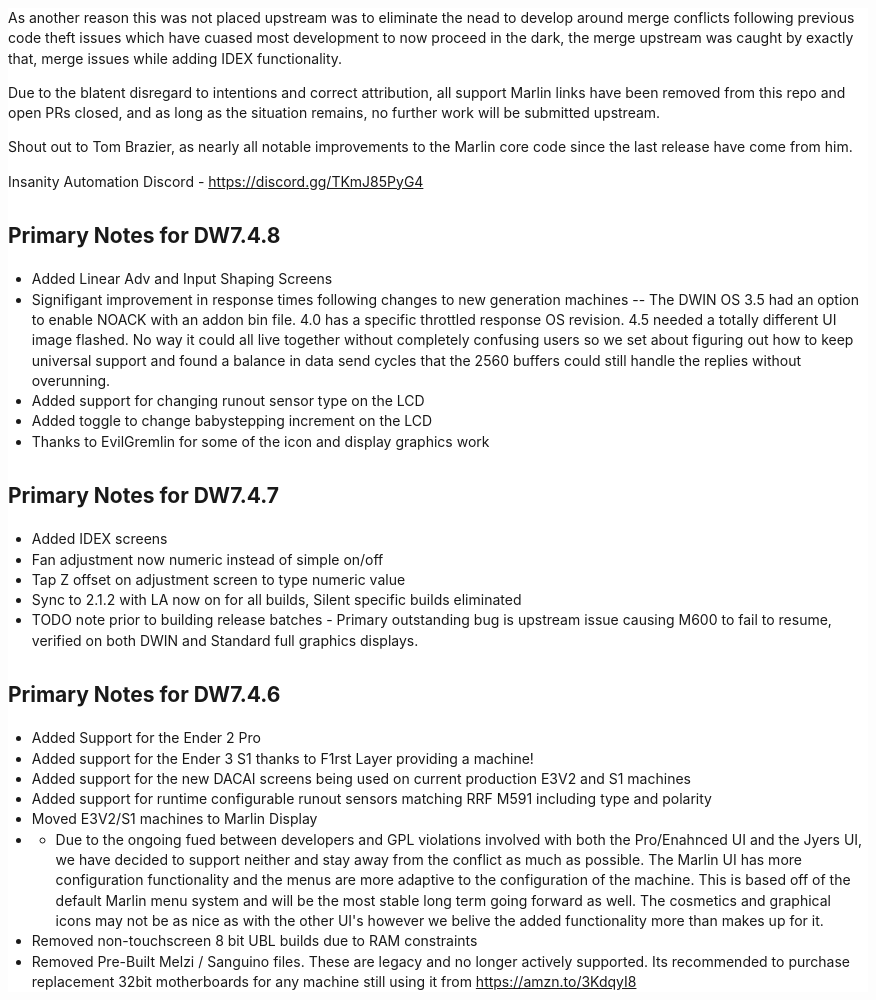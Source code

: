 As another reason this was not placed upstream was to eliminate the nead to develop around merge conflicts following previous code theft issues which have cuased most development to now proceed in the dark, the merge upstream was caught by exactly that, merge issues while adding IDEX functionality.

Due to the blatent disregard to intentions and correct attribution, all support Marlin links have been removed from this repo and open PRs closed, and as long as the situation remains, no further work will be submitted upstream.

Shout out to Tom Brazier, as nearly all notable improvements to the Marlin core code since the last release have come from him.

Insanity Automation Discord - https://discord.gg/TKmJ85PyG4

## Primary Notes for DW7.4.8
   - Added Linear Adv and Input Shaping Screens
   - Signifigant improvement in response times following changes to new generation machines
   -- The DWIN OS 3.5 had an option to enable NOACK with an addon bin file. 4.0 has a specific throttled response OS revision. 4.5 needed a totally different UI image flashed. No way it could all live together without completely confusing users so we set about figuring out how to keep universal support and found a balance in data send cycles that the 2560 buffers could still handle the replies without overunning.
   - Added support for changing runout sensor type on the LCD
   - Added toggle to change babystepping increment on the LCD
   - Thanks to EvilGremlin for some of the icon and display graphics work

## Primary Notes for DW7.4.7
   - Added IDEX screens
   - Fan adjustment now numeric instead of simple on/off
   - Tap Z offset on adjustment screen to type numeric value
   - Sync to 2.1.2 with LA now on for all builds, Silent specific builds eliminated
   - TODO note prior to building release batches - Primary outstanding bug is upstream issue causing M600 to fail to resume, verified on both DWIN and Standard full graphics displays.

## Primary Notes for DW7.4.6
  - Added Support for the Ender 2 Pro
  - Added support for the Ender 3 S1 thanks to F1rst Layer providing a machine!
  - Added support for the new DACAI screens being used on current production E3V2 and S1 machines
  - Added support for runtime configurable runout sensors matching RRF M591 including type and polarity
  - Moved E3V2/S1 machines to Marlin Display
  - - Due to the ongoing fued between developers and GPL violations involved with both the Pro/Enahnced UI and the Jyers UI, we have decided to support neither and stay away from the conflict as much as possible. The Marlin UI has more configuration functionality and the menus are more adaptive to the configuration of the machine. This is based off of the default Marlin menu system and will be the most stable long term going forward as well. The cosmetics and graphical icons may not be as nice as with the other UI's however we belive the added functionality more than makes up for it.
  - Removed non-touchscreen 8 bit UBL builds due to RAM constraints
  - Removed Pre-Built Melzi / Sanguino files. These are legacy and no longer actively supported. Its recommended to purchase replacement 32bit motherboards for any machine still using it from https://amzn.to/3KdqyI8
